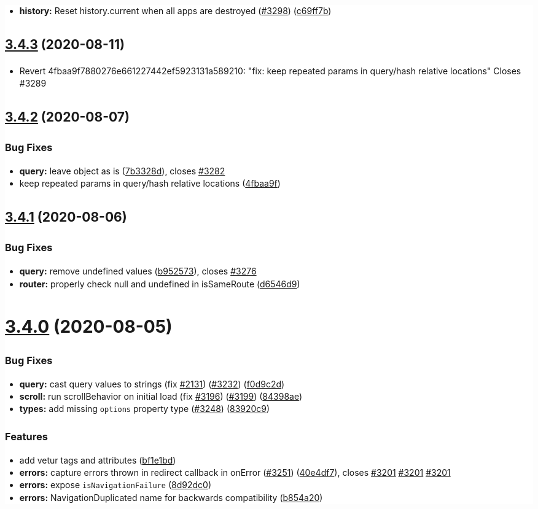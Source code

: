 - **history:** Reset history.current when all apps are destroyed ([#3298](https://github.com/vuejs/vue-router/issues/3298)) ([c69ff7b](https://github.com/vuejs/vue-router/commit/c69ff7b))

## [3.4.3](https://github.com/vuejs/vue-router/compare/v3.4.2...v3.4.3) (2020-08-11)

- Revert 4fbaa9f7880276e661227442ef5923131a589210: "fix: keep repeated params in query/hash relative locations" Closes #3289

## [3.4.2](https://github.com/vuejs/vue-router/compare/v3.4.1...v3.4.2) (2020-08-07)

### Bug Fixes

- **query:** leave object as is ([7b3328d](https://github.com/vuejs/vue-router/commit/7b3328d)), closes [#3282](https://github.com/vuejs/vue-router/issues/3282)
- keep repeated params in query/hash relative locations ([4fbaa9f](https://github.com/vuejs/vue-router/commit/4fbaa9f))

## [3.4.1](https://github.com/vuejs/vue-router/compare/v3.4.0...v3.4.1) (2020-08-06)

### Bug Fixes

- **query:** remove undefined values ([b952573](https://github.com/vuejs/vue-router/commit/b952573)), closes [#3276](https://github.com/vuejs/vue-router/issues/3276)
- **router:** properly check null and undefined in isSameRoute ([d6546d9](https://github.com/vuejs/vue-router/commit/d6546d9))

# [3.4.0](https://github.com/vuejs/vue-router/compare/v3.3.4...v3.4.0) (2020-08-05)

### Bug Fixes

- **query:** cast query values to strings (fix [#2131](https://github.com/vuejs/vue-router/issues/2131)) ([#3232](https://github.com/vuejs/vue-router/issues/3232)) ([f0d9c2d](https://github.com/vuejs/vue-router/commit/f0d9c2d))
- **scroll:** run scrollBehavior on initial load (fix [#3196](https://github.com/vuejs/vue-router/issues/3196)) ([#3199](https://github.com/vuejs/vue-router/issues/3199)) ([84398ae](https://github.com/vuejs/vue-router/commit/84398ae))
- **types:** add missing `options` property type ([#3248](https://github.com/vuejs/vue-router/issues/3248)) ([83920c9](https://github.com/vuejs/vue-router/commit/83920c9))

### Features

- add vetur tags and attributes ([bf1e1bd](https://github.com/vuejs/vue-router/commit/bf1e1bd))
- **errors:** capture errors thrown in redirect callback in onError ([#3251](https://github.com/vuejs/vue-router/issues/3251)) ([40e4df7](https://github.com/vuejs/vue-router/commit/40e4df7)), closes [#3201](https://github.com/vuejs/vue-router/issues/3201) [#3201](https://github.com/vuejs/vue-router/issues/3201) [#3201](https://github.com/vuejs/vue-router/issues/3201)
- **errors:** expose `isNavigationFailure` ([8d92dc0](https://github.com/vuejs/vue-router/commit/8d92dc0))
- **errors:** NavigationDuplicated name for backwards compatibility ([b854a20](https://github.com/vuejs/vue-router/commit/b854a20))
